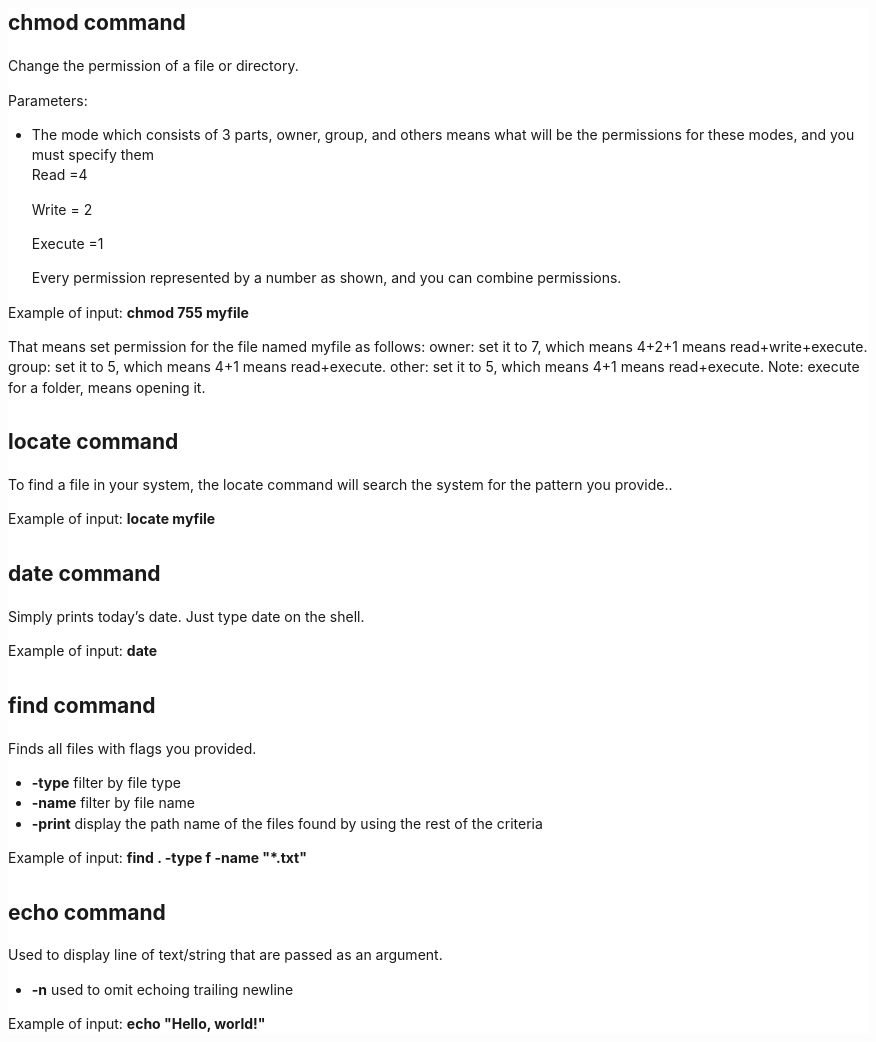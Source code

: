 ## chmod command
Change the permission of a file or directory.
<p>Parameters:</p>
<ul>
  <li>The mode which consists of 3 parts, owner, group, and others means what will be the permissions for these modes, and you must specify them</li>
  <lihe mode which consists of 3 parts, owner, group, and others means what will be the permissions for these modes, and you must specify them.
The permission is one of the followings:

Read =4

Write = 2

Execute =1

Every permission represented by a number as shown, and you can combine permissions.</li>
</ul>
<p>Example of input: <b>chmod 755 myfile</b></p>
That means set permission for the file named myfile as follows:
owner: set it to 7, which means 4+2+1 means read+write+execute.
group: set it to 5, which means 4+1 means read+execute.
other: set it to 5, which means 4+1 means read+execute.
Note: execute for a folder, means opening it.

## locate command
To find a file in your system, the locate command will search the system for the pattern you provide..
<p>Example of input: <b>locate myfile</b></p>

## date command
Simply prints today’s date. Just type date on the shell.
<p>Example of input: <b>date</b></p>

## find command
Finds all files with flags you provided.
<ul>
  <li><b>-type</b> filter by file type</li>
  <li><b>-name</b> filter by file name</li> 
  <li><b>-print</b> display the path name of the files found by using the rest of the criteria</li>  
</ul>
<p>Example of input: <b>find . -type f -name "*.txt"</b></p>

## echo command
Used to display line of text/string that are passed as an argument.
<ul>
  <li><b>-n</b> used to omit echoing trailing newline</li>
</ul>
<p>Example of input: <b>echo "Hello, world!"</b></p>
